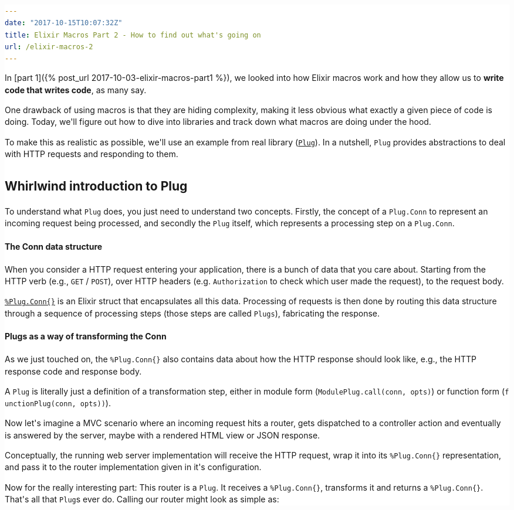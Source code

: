 ```yaml
---
date: "2017-10-15T10:07:32Z"
title: Elixir Macros Part 2 - How to find out what's going on
url: /elixir-macros-2
---
```


In [part 1]({% post_url 2017-10-03-elixir-macros-part1 %}), we looked into how Elixir macros work and how they allow us to **write code that writes code**, as many say.

One drawback of using macros is that they are hiding complexity, making it less obvious what exactly a given piece of code is doing. Today, we'll figure out how to dive into libraries and track down what macros are doing under the hood.

To make this as realistic as possible, we'll use an example from real library ([`Plug`](https://hexdocs.pm/plug/readme.html)). In a nutshell, `Plug` provides abstractions to deal with HTTP requests and responding to them.

## Whirlwind introduction to Plug

To understand what `Plug` does, you just need to understand two concepts.
Firstly, the concept of a `Plug.Conn` to represent an incoming request being processed, and secondly the `Plug` itself, which represents a processing step on a `Plug.Conn`.

#### The Conn data structure

When you consider a HTTP request entering your application, there is a bunch of data that you care about. Starting from the HTTP verb (e.g., `GET` / `POST`), over HTTP headers (e.g. `Authorization` to check which user made the request), to the request body.

[`%Plug.Conn{}`](https://hexdocs.pm/plug/Plug.Conn.html) is an Elixir struct that encapsulates all this data.
Processing of requests is then done by routing this data structure through a sequence of processing steps (those steps are called `Plugs`), fabricating the response.

#### Plugs as a way of transforming the Conn

As we just touched on, the `%Plug.Conn{}` also contains data about how the HTTP response should look like, e.g., the HTTP response code and response body.

A `Plug` is literally just a definition of a transformation step, either in module form (`ModulePlug.call(conn, opts)`) or function form (`functionPlug(conn, opts))`).

Now let's imagine a MVC scenario where an incoming request hits a router, gets dispatched to a controller action and eventually is answered by the server, maybe with a rendered HTML view or JSON response.

Conceptually, the running web server implementation will receive the HTTP request, wrap it into its `%Plug.Conn{}` representation, and pass it to the router implementation given in it's configuration.

Now for the really interesting part: This router is a `Plug`. It receives a `%Plug.Conn{}`, transforms it and returns a `%Plug.Conn{}`. That's all that `Plug`s ever do.
Calling our router might look as simple as:
